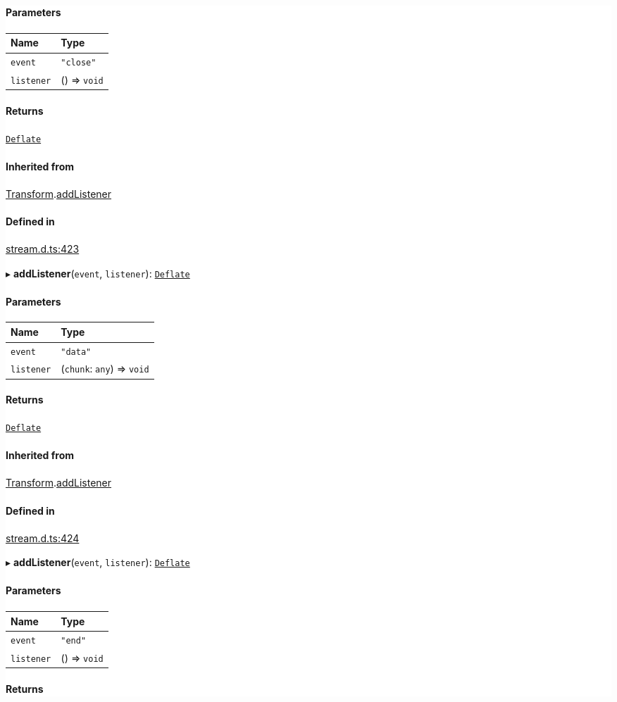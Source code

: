 #### Parameters

| Name | Type |
| :------ | :------ |
| `event` | ``"close"`` |
| `listener` | () => `void` |

#### Returns

[`Deflate`](zlib_.Deflate-1.md)

#### Inherited from

[Transform](../classes/stream_.Transform.md).[addListener](../classes/stream_.Transform.md#addlistener)

#### Defined in

[stream.d.ts:423](https://github.com/valgaze/bun-types/blob/5e53f27/stream.d.ts#L423)

▸ **addListener**(`event`, `listener`): [`Deflate`](zlib_.Deflate-1.md)

#### Parameters

| Name | Type |
| :------ | :------ |
| `event` | ``"data"`` |
| `listener` | (`chunk`: `any`) => `void` |

#### Returns

[`Deflate`](zlib_.Deflate-1.md)

#### Inherited from

[Transform](../classes/stream_.Transform.md).[addListener](../classes/stream_.Transform.md#addlistener)

#### Defined in

[stream.d.ts:424](https://github.com/valgaze/bun-types/blob/5e53f27/stream.d.ts#L424)

▸ **addListener**(`event`, `listener`): [`Deflate`](zlib_.Deflate-1.md)

#### Parameters

| Name | Type |
| :------ | :------ |
| `event` | ``"end"`` |
| `listener` | () => `void` |

#### Returns
